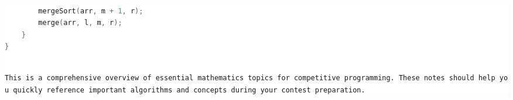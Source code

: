 ```cpp
        mergeSort(arr, m + 1, r);
        merge(arr, l, m, r);
    }
}
```
```

This is a comprehensive overview of essential mathematics topics for competitive programming. These notes should help you quickly reference important algorithms and concepts during your contest preparation.
